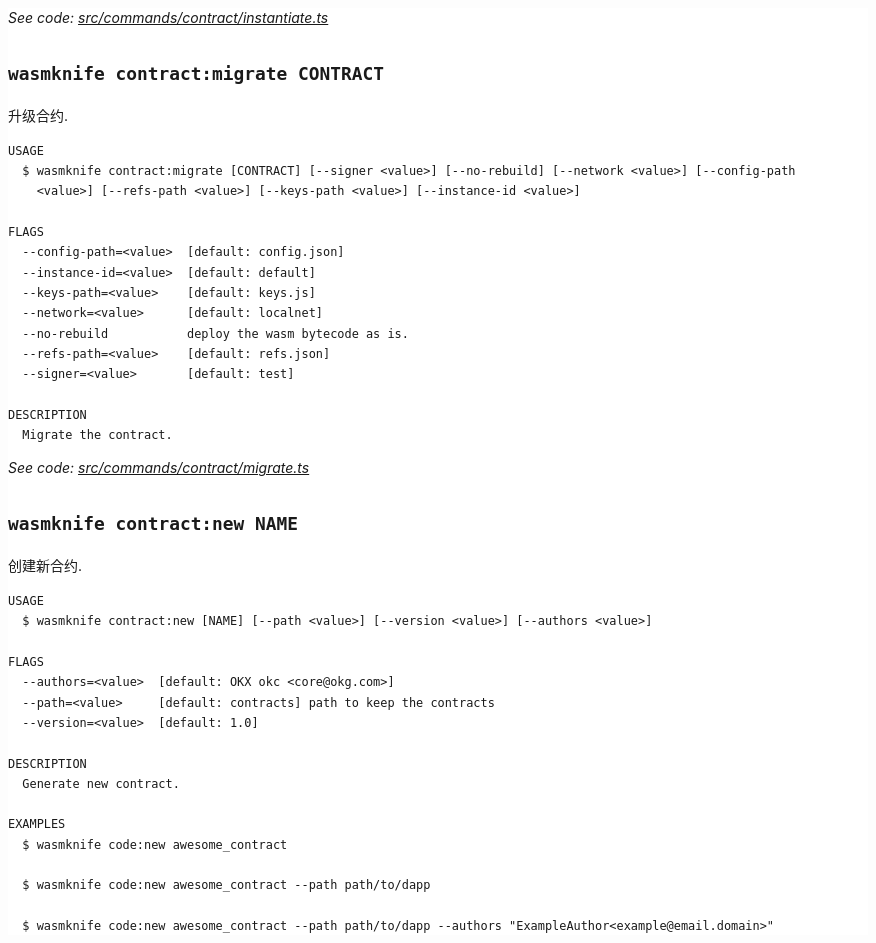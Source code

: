 _See code: [src/commands/contract/instantiate.ts](https://github.com/okex/wasmknife/blob/v0.1.1/src/commands/contract/instantiate.ts)_

## `wasmknife contract:migrate CONTRACT`

升级合约.

```
USAGE
  $ wasmknife contract:migrate [CONTRACT] [--signer <value>] [--no-rebuild] [--network <value>] [--config-path
    <value>] [--refs-path <value>] [--keys-path <value>] [--instance-id <value>]

FLAGS
  --config-path=<value>  [default: config.json]
  --instance-id=<value>  [default: default]
  --keys-path=<value>    [default: keys.js]
  --network=<value>      [default: localnet]
  --no-rebuild           deploy the wasm bytecode as is.
  --refs-path=<value>    [default: refs.json]
  --signer=<value>       [default: test]

DESCRIPTION
  Migrate the contract.
```

_See code: [src/commands/contract/migrate.ts](https://github.com/okex/wasmknife/blob/v0.1.1/src/commands/contract/migrate.ts)_

## `wasmknife contract:new NAME`

创建新合约.

```
USAGE
  $ wasmknife contract:new [NAME] [--path <value>] [--version <value>] [--authors <value>]

FLAGS
  --authors=<value>  [default: OKX okc <core@okg.com>]
  --path=<value>     [default: contracts] path to keep the contracts
  --version=<value>  [default: 1.0]

DESCRIPTION
  Generate new contract.

EXAMPLES
  $ wasmknife code:new awesome_contract

  $ wasmknife code:new awesome_contract --path path/to/dapp

  $ wasmknife code:new awesome_contract --path path/to/dapp --authors "ExampleAuthor<example@email.domain>"
```
